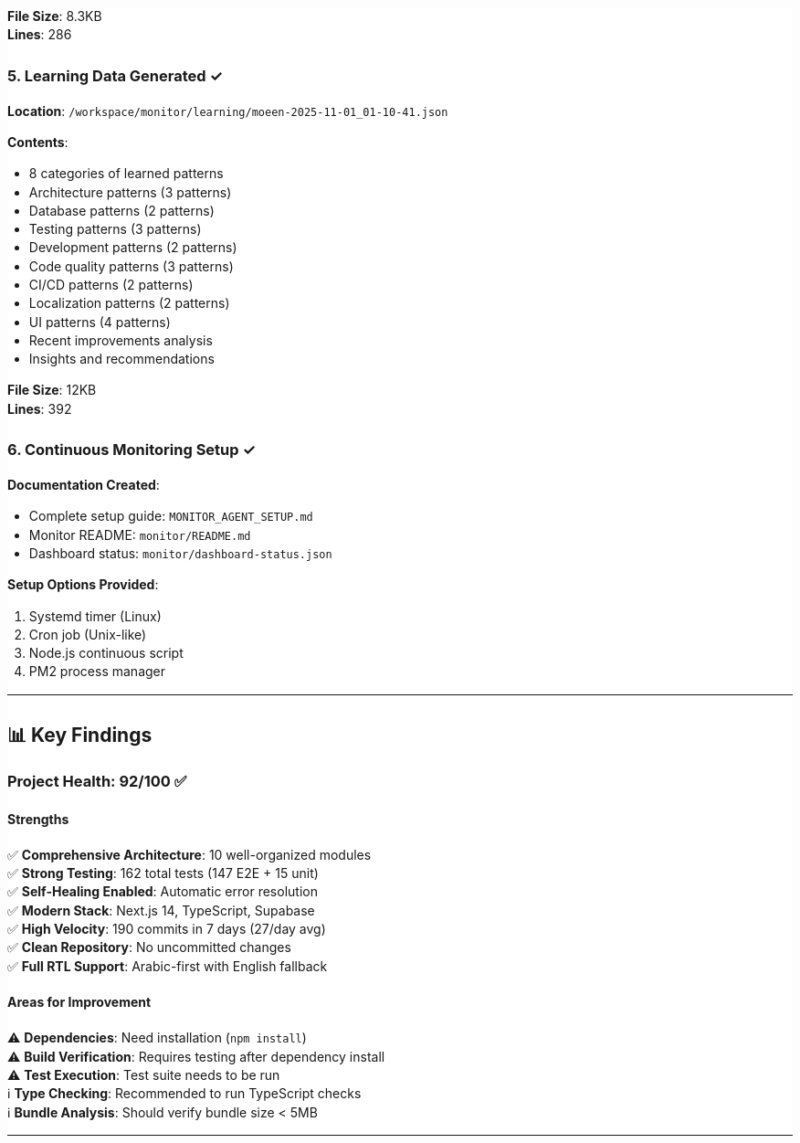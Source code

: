 **File Size**: 8.3KB  
**Lines**: 286

### 5. Learning Data Generated ✓
**Location**: `/workspace/monitor/learning/moeen-2025-11-01_01-10-41.json`

**Contents**:
- 8 categories of learned patterns
- Architecture patterns (3 patterns)
- Database patterns (2 patterns)
- Testing patterns (3 patterns)
- Development patterns (2 patterns)
- Code quality patterns (3 patterns)
- CI/CD patterns (2 patterns)
- Localization patterns (2 patterns)
- UI patterns (4 patterns)
- Recent improvements analysis
- Insights and recommendations

**File Size**: 12KB  
**Lines**: 392

### 6. Continuous Monitoring Setup ✓
**Documentation Created**:
- Complete setup guide: `MONITOR_AGENT_SETUP.md`
- Monitor README: `monitor/README.md`
- Dashboard status: `monitor/dashboard-status.json`

**Setup Options Provided**:
1. Systemd timer (Linux)
2. Cron job (Unix-like)
3. Node.js continuous script
4. PM2 process manager

---

## 📊 Key Findings

### Project Health: 92/100 ✅

#### Strengths
✅ **Comprehensive Architecture**: 10 well-organized modules  
✅ **Strong Testing**: 162 total tests (147 E2E + 15 unit)  
✅ **Self-Healing Enabled**: Automatic error resolution  
✅ **Modern Stack**: Next.js 14, TypeScript, Supabase  
✅ **High Velocity**: 190 commits in 7 days (27/day avg)  
✅ **Clean Repository**: No uncommitted changes  
✅ **Full RTL Support**: Arabic-first with English fallback  

#### Areas for Improvement
⚠️ **Dependencies**: Need installation (`npm install`)  
⚠️ **Build Verification**: Requires testing after dependency install  
⚠️ **Test Execution**: Test suite needs to be run  
ℹ️ **Type Checking**: Recommended to run TypeScript checks  
ℹ️ **Bundle Analysis**: Should verify bundle size < 5MB  

---